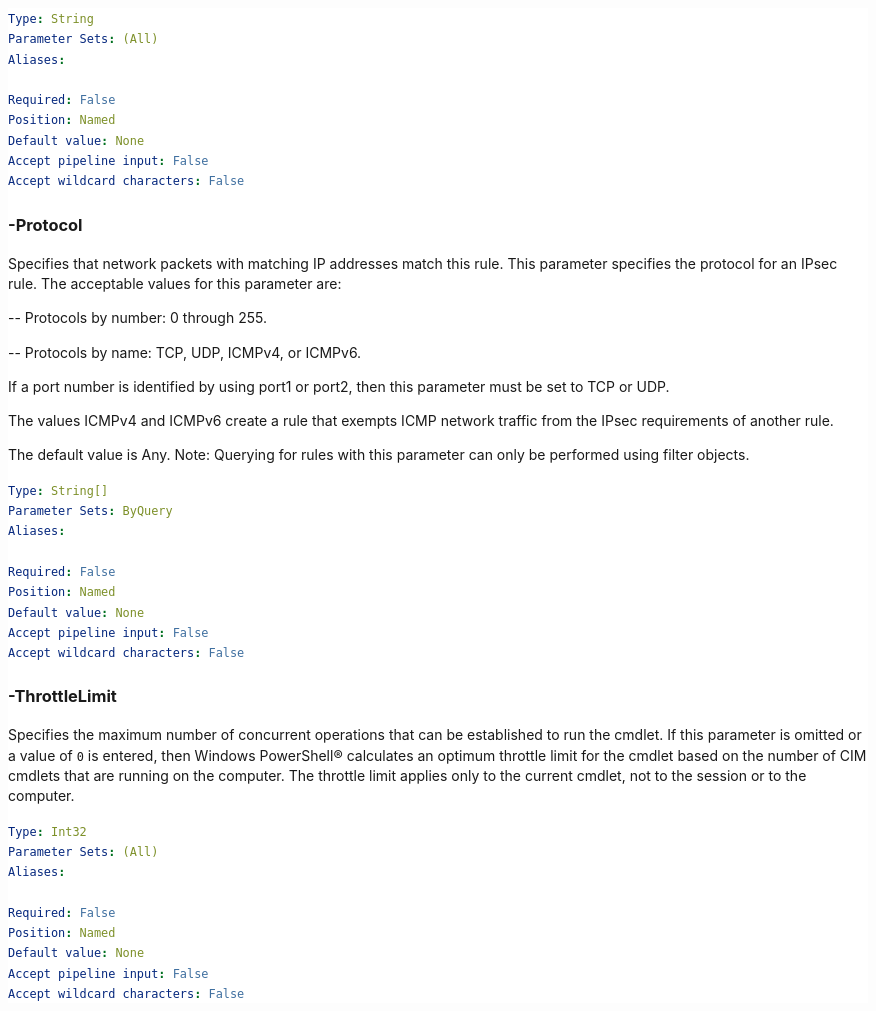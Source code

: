 ```yaml
Type: String
Parameter Sets: (All)
Aliases: 

Required: False
Position: Named
Default value: None
Accept pipeline input: False
Accept wildcard characters: False
```

### -Protocol
Specifies that network packets with matching IP addresses match this rule.
This parameter specifies the protocol for an IPsec rule. 
The acceptable values for this parameter are:
                         
 -- Protocols by number:  0 through 255. 
                         
 -- Protocols by name:  TCP, UDP, ICMPv4, or ICMPv6. 
                         
If a port number is identified by using port1 or port2, then this parameter must be set to TCP or UDP. 
                         
The values ICMPv4 and ICMPv6 create a rule that exempts ICMP network traffic from the IPsec requirements of another rule. 
                         
The default value is Any. 
Note: Querying for rules with this parameter can only be performed using filter objects.

```yaml
Type: String[]
Parameter Sets: ByQuery
Aliases: 

Required: False
Position: Named
Default value: None
Accept pipeline input: False
Accept wildcard characters: False
```

### -ThrottleLimit
Specifies the maximum number of concurrent operations that can be established to run the cmdlet.
If this parameter is omitted or a value of `0` is entered, then Windows PowerShell® calculates an optimum throttle limit for the cmdlet based on the number of CIM cmdlets that are running on the computer.
The throttle limit applies only to the current cmdlet, not to the session or to the computer.

```yaml
Type: Int32
Parameter Sets: (All)
Aliases: 

Required: False
Position: Named
Default value: None
Accept pipeline input: False
Accept wildcard characters: False
```
